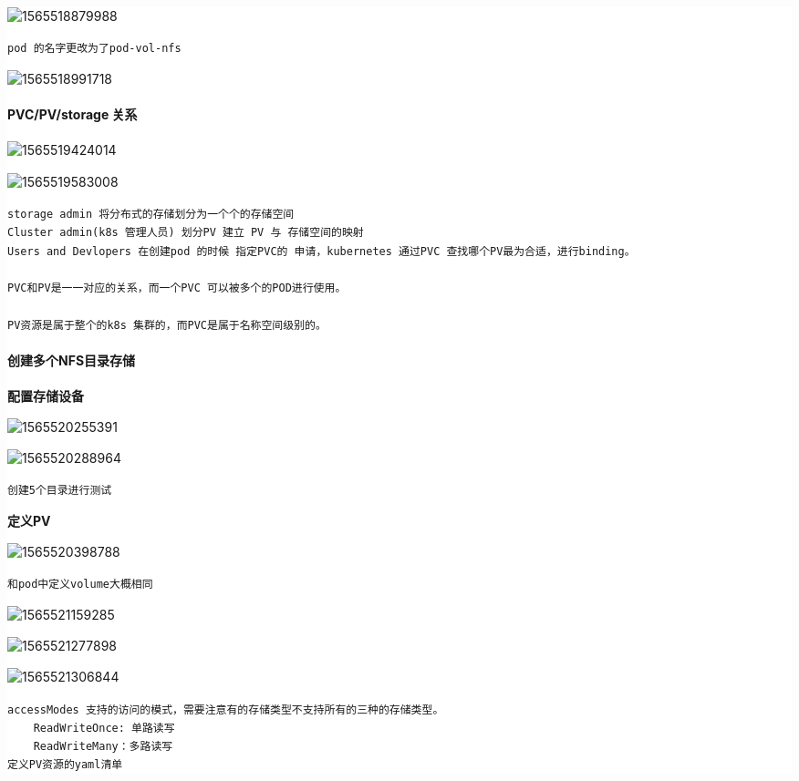 ![1565518879988](assets/1565518879988.png)

```
pod 的名字更改为了pod-vol-nfs
```

![1565518991718](assets/1565518991718.png)

#### PVC/PV/storage 关系

![1565519424014](assets/1565519424014.png)

![1565519583008](assets/1565519583008.png)

```
storage admin 将分布式的存储划分为一个个的存储空间
Cluster admin(k8s 管理人员) 划分PV 建立 PV 与 存储空间的映射
Users and Devlopers 在创建pod 的时候 指定PVC的 申请，kubernetes 通过PVC 查找哪个PV最为合适，进行binding。

PVC和PV是一一对应的关系，而一个PVC 可以被多个的POD进行使用。

PV资源是属于整个的k8s 集群的，而PVC是属于名称空间级别的。
```

#### 创建多个NFS目录存储

**配置存储设备**

![1565520255391](assets/1565520255391.png)

![1565520288964](assets/1565520288964.png)

```
创建5个目录进行测试
```

**定义PV**

![1565520398788](assets/1565520398788.png)

```
和pod中定义volume大概相同
```

![1565521159285](assets/1565521159285.png)

![1565521277898](assets/1565521277898.png)

![1565521306844](assets/1565521306844.png)

```
accessModes 支持的访问的模式，需要注意有的存储类型不支持所有的三种的存储类型。
	ReadWriteOnce: 单路读写
	ReadWriteMany：多路读写
定义PV资源的yaml清单
```
